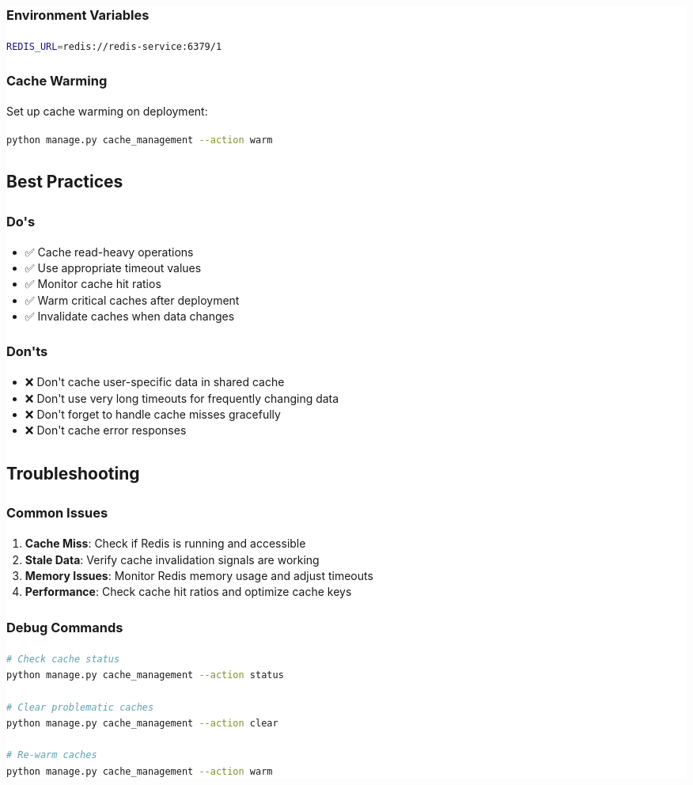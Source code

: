 ### Environment Variables

```bash
REDIS_URL=redis://redis-service:6379/1
```

### Cache Warming

Set up cache warming on deployment:

```bash
python manage.py cache_management --action warm
```

## Best Practices

### Do's

- ✅ Cache read-heavy operations
- ✅ Use appropriate timeout values
- ✅ Monitor cache hit ratios
- ✅ Warm critical caches after deployment
- ✅ Invalidate caches when data changes

### Don'ts

- ❌ Don't cache user-specific data in shared cache
- ❌ Don't use very long timeouts for frequently changing data
- ❌ Don't forget to handle cache misses gracefully
- ❌ Don't cache error responses

## Troubleshooting

### Common Issues

1. **Cache Miss**: Check if Redis is running and accessible
2. **Stale Data**: Verify cache invalidation signals are working
3. **Memory Issues**: Monitor Redis memory usage and adjust timeouts
4. **Performance**: Check cache hit ratios and optimize cache keys

### Debug Commands

```bash
# Check cache status
python manage.py cache_management --action status

# Clear problematic caches
python manage.py cache_management --action clear

# Re-warm caches
python manage.py cache_management --action warm
```
